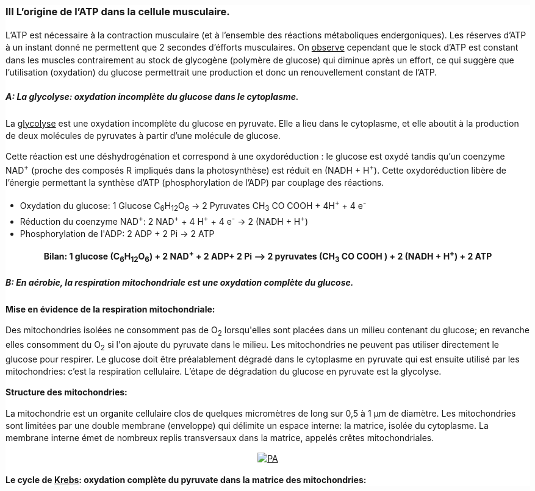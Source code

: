 

### III L’origine de l’ATP dans la cellule musculaire.

L’ATP est nécessaire à la contraction musculaire (et à l’ensemble des réactions métaboliques endergoniques). Les réserves d’ATP à un instant donné ne permettent que 2 secondes d’éfforts musculaires. On [observe](https://oversas.org/ipfs/QmcExU9k6Bjy73Fn3Ri9RDtCKfLR8La49dcCkKUmwqiGhi) cependant que le stock d’ATP est constant dans les muscles contrairement au stock de glycogène (polymère de glucose) qui diminue après un effort, ce qui suggère que l’utilisation (oxydation) du glucose permettrait une production et donc un renouvellement constant de l’ATP.

##### A: La glycolyse: oxydation incomplète du glucose dans le cytoplasme.

La [glycolyse](https://oversas.org/ipfs/QmTQta7PTrtbctYPjZGv62QLepjFxwmuvm2LjFGr2MbGHJ) est une oxydation incomplète du glucose en pyruvate. Elle a lieu dans le cytoplasme, et elle aboutit à la production de deux molécules de pyruvates à partir d’une molécule de glucose. 

Cette réaction est une déshydrogénation et correspond à une oxydoréduction : le glucose est oxydé tandis qu’un coenzyme NAD<sup>+</sup> (proche des composés R impliqués dans la photosynthèse) est réduit en (NADH + H<sup>+</sup>). Cette oxydoréduction libère de l’énergie permettant la synthèse d’ATP (phosphorylation de l’ADP) par couplage des réactions.

- Oxydation du glucose: 1 Glucose C<sub>6</sub>H<sub>12</sub>O<sub>6</sub> → 2 Pyruvates CH<sub>3</sub> CO COOH + 4H<sup>+</sup> + 4 e<sup>-</sup> 
- Réduction du coenzyme NAD<sup>+</sup>: 2 NAD<sup>+</sup> + 4 H<sup>+</sup> + 4 e<sup>-</sup> → 2 (NADH + H<sup>+</sup>)
- Phosphorylation de l'ADP: 2 ADP + 2 Pi → 2 ATP

<p align=center><strong>Bilan: 1 glucose (C<sub>6</sub>H<sub>12</sub>O<sub>6</sub>) + 2 NAD<sup>+</sup> + 2 ADP+ 2 Pi --> 2 pyruvates (CH<sub>3</sub> CO COOH ) + 2 (NADH + H<sup>+</sup>) + 2 ATP</strong></p>

##### B: En aérobie, la respiration mitochondriale est une oxydation complète du glucose.

**Mise en évidence de la respiration mitochondriale:**

Des mitochondries isolées ne consomment pas de O<sub>2</sub> lorsqu'elles sont placées dans un milieu contenant du glucose; en revanche elles consomment du O<sub>2</sub> si l'on ajoute du pyruvate dans le milieu. Les mitochondries ne peuvent pas utiliser directement le glucose pour respirer. Le glucose doit être préalablement dégradé dans le cytoplasme en pyruvate qui est ensuite utilisé par les mitochondries: c’est la respiration cellulaire. L’étape de dégradation du glucose en pyruvate est la glycolyse.

**Structure des mitochondries:**

La mitochondrie est un organite cellulaire clos de quelques micromètres de long sur 0,5 à 1 μm de diamètre. Les mitochondries sont limitées par une double membrane (enveloppe) qui délimite un espace interne: la matrice, isolée du cytoplasme. La membrane interne émet de nombreux replis transversaux dans la matrice, appelés crêtes mitochondriales.


<div align=center><a href="https://oversas.org/ipfs/Qma6QaDajJMsZEJyjHBZTSogKJCVbwrDCBMARK5UN78qGg"><img src="https://oversas.org/ipfs/Qma6QaDajJMsZEJyjHBZTSogKJCVbwrDCBMARK5UN78qGg" width=70% title="PA"></a></div>


**Le cycle de [Krebs](https://oversas.org/ipfs/QmQKR8w9X3qSAA51pybrk4Azj6FBPnVuX8jEnruKAAmytD): oxydation complète du pyruvate dans la matrice des mitochondries:**
